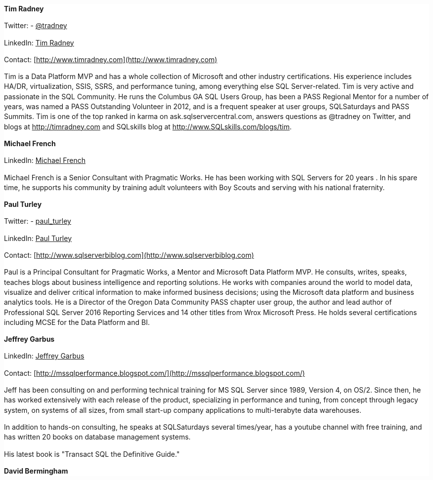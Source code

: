**Tim Radney**
 
Twitter:  - [@tradney](https://www.twitter.com/@tradney)
 
LinkedIn: [Tim Radney](http://linkedin.com/in/tradney)
 
Contact: [http://www.timradney.com](http://www.timradney.com)
 
Tim is a Data Platform MVP and has a whole collection of Microsoft and other industry certifications. His experience includes HA/DR, virtualization, SSIS, SSRS, and performance tuning, among everything else SQL Server-related.
Tim is very active and passionate in the SQL Community. He runs the Columbus GA SQL Users Group, has been a PASS Regional Mentor for a number of years, was named a PASS Outstanding Volunteer in 2012, and is a frequent speaker at user groups, SQLSaturdays and PASS Summits. Tim is one of the top ranked in karma on ask.sqlservercentral.com, answers questions as @tradney on Twitter, and blogs at http://timradney.com and SQLskills blog at http://www.SQLskills.com/blogs/tim.
 
**Michael French**
 
LinkedIn: [Michael French](https://www.linkedin.com/in/michaellfrench)
 
Michael French is a Senior Consultant with Pragmatic Works. He has been working with SQL Servers for 20 years . In his spare time, he supports his community by training adult volunteers with Boy Scouts and serving with his national fraternity.
 
**Paul Turley**
 
Twitter:  - [paul_turley](https://www.twitter.com/paul_turley)
 
LinkedIn: [Paul Turley](https://www.linkedin.com/in/pturley)
 
Contact: [http://www.sqlserverbiblog.com](http://www.sqlserverbiblog.com)
 
Paul is a Principal Consultant for Pragmatic Works, a Mentor and Microsoft Data Platform MVP. He consults, writes, speaks, teaches  blogs about business intelligence and reporting solutions. He works with companies around the world to model data, visualize and deliver critical information to make informed business decisions; using the Microsoft data platform and business analytics tools. He is a Director of the Oregon Data Community PASS chapter  user group, the author  and lead author of Professional SQL Server 2016 Reporting Services and 14 other titles from Wrox  Microsoft Press.  He holds several certifications including MCSE for the Data Platform and BI.
 
**Jeffrey Garbus**
 
LinkedIn: [Jeffrey Garbus](https://www.linkedin.com/profile/view?id=176471amp;trk=nav_responsive_tab_profile)
 
Contact: [http://mssqlperformance.blogspot.com/](http://mssqlperformance.blogspot.com/)
 
Jeff has been consulting on and performing technical training for MS SQL Server since 1989, Version 4, on OS/2. Since then, he has worked extensively with each release of the product, specializing in performance and tuning, from concept through legacy system, on systems of all sizes, from small start-up company applications to multi-terabyte data warehouses.

In addition to hands-on consulting, he speaks at SQLSaturdays several times/year, has a youtube channel with free training, and has written 20 books on database management systems.

His latest book is "Transact SQL the Definitive Guide."
 
**David Bermingham**
 